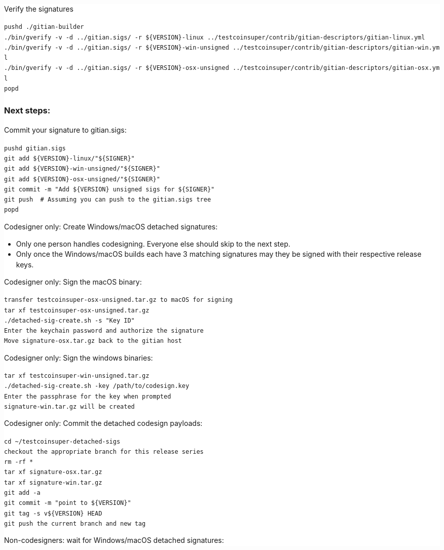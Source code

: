 Verify the signatures

    pushd ./gitian-builder
    ./bin/gverify -v -d ../gitian.sigs/ -r ${VERSION}-linux ../testcoinsuper/contrib/gitian-descriptors/gitian-linux.yml
    ./bin/gverify -v -d ../gitian.sigs/ -r ${VERSION}-win-unsigned ../testcoinsuper/contrib/gitian-descriptors/gitian-win.yml
    ./bin/gverify -v -d ../gitian.sigs/ -r ${VERSION}-osx-unsigned ../testcoinsuper/contrib/gitian-descriptors/gitian-osx.yml
    popd

### Next steps:

Commit your signature to gitian.sigs:

    pushd gitian.sigs
    git add ${VERSION}-linux/"${SIGNER}"
    git add ${VERSION}-win-unsigned/"${SIGNER}"
    git add ${VERSION}-osx-unsigned/"${SIGNER}"
    git commit -m "Add ${VERSION} unsigned sigs for ${SIGNER}"
    git push  # Assuming you can push to the gitian.sigs tree
    popd

Codesigner only: Create Windows/macOS detached signatures:
- Only one person handles codesigning. Everyone else should skip to the next step.
- Only once the Windows/macOS builds each have 3 matching signatures may they be signed with their respective release keys.

Codesigner only: Sign the macOS binary:

    transfer testcoinsuper-osx-unsigned.tar.gz to macOS for signing
    tar xf testcoinsuper-osx-unsigned.tar.gz
    ./detached-sig-create.sh -s "Key ID"
    Enter the keychain password and authorize the signature
    Move signature-osx.tar.gz back to the gitian host

Codesigner only: Sign the windows binaries:

    tar xf testcoinsuper-win-unsigned.tar.gz
    ./detached-sig-create.sh -key /path/to/codesign.key
    Enter the passphrase for the key when prompted
    signature-win.tar.gz will be created

Codesigner only: Commit the detached codesign payloads:

    cd ~/testcoinsuper-detached-sigs
    checkout the appropriate branch for this release series
    rm -rf *
    tar xf signature-osx.tar.gz
    tar xf signature-win.tar.gz
    git add -a
    git commit -m "point to ${VERSION}"
    git tag -s v${VERSION} HEAD
    git push the current branch and new tag

Non-codesigners: wait for Windows/macOS detached signatures:
